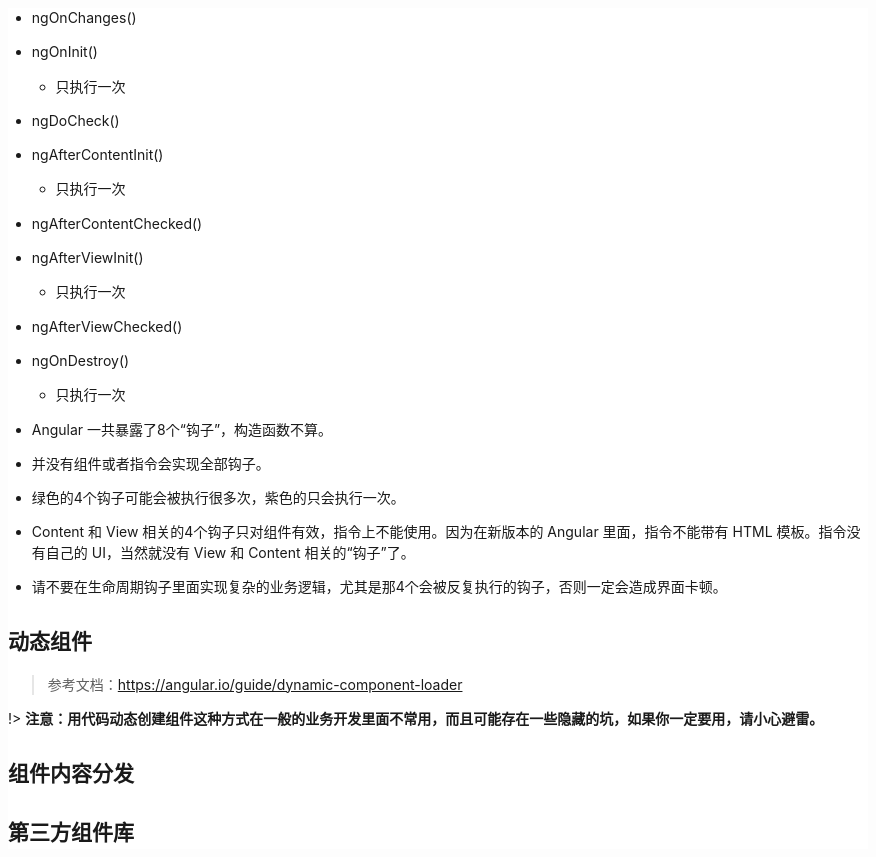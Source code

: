 

- ngOnChanges()
- ngOnInit()
  - 只执行一次
- ngDoCheck()
- ngAfterContentInit()
  - 只执行一次
- ngAfterContentChecked()
- ngAfterViewInit()
  - 只执行一次
- ngAfterViewChecked()
- ngOnDestroy()
  - 只执行一次



- Angular 一共暴露了8个“钩子”，构造函数不算。
- 并没有组件或者指令会实现全部钩子。
- 绿色的4个钩子可能会被执行很多次，紫色的只会执行一次。
- Content 和 View 相关的4个钩子只对组件有效，指令上不能使用。因为在新版本的 Angular 里面，指令不能带有 HTML 模板。指令没有自己的 UI，当然就没有 View 和 Content 相关的“钩子”了。
- 请不要在生命周期钩子里面实现复杂的业务逻辑，尤其是那4个会被反复执行的钩子，否则一定会造成界面卡顿。

## 动态组件

> 参考文档：https://angular.io/guide/dynamic-component-loader

!> **注意：用代码动态创建组件这种方式在一般的业务开发里面不常用，而且可能存在一些隐藏的坑，如果你一定要用，请小心避雷。**

## 组件内容分发

## 第三方组件库

